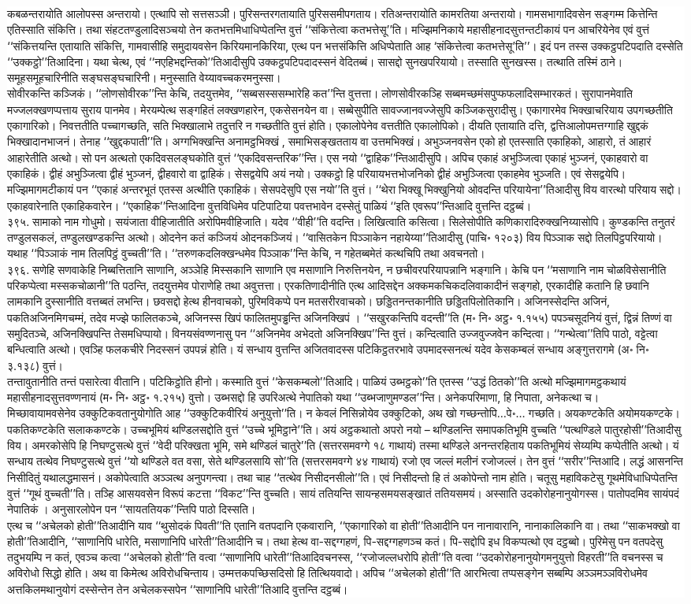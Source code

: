 कबळन्तरायोति आलोपस्स अन्तरायो। एत्थापि सो सत्तसञ्ञी। पुरिसन्तरगतायाति पुरिससमीपगताय। रतिअन्तरायोति कामरतिया अन्तरायो। गामसभागादिवसेन सङ्गम्म कित्तेन्ति एतिस्साति संकित्ति। तथा संहटतण्डुलादिसञ्चयो तेन कतभत्तमिधाधिप्पेतन्ति वुत्तं ‘‘संकित्तेत्वा कतभत्तेसू’’ति। मज्झिमनिकाये महासीहनादसुत्तन्तटीकायं पन आचरियेनेव एवं वुत्तं ‘‘संकित्तयन्ति एतायाति संकित्ति, गामवासीहि समुदायवसेन किरियमानकिरिया, एत्थ पन भत्तसंकित्ति अधिप्पेताति आह ‘संकित्तेत्वा कतभत्तेसू’ति’’। इदं पन तस्स उक्कट्ठपटिपदाति दस्सेति ‘‘उक्कट्ठो’’तिआदिना। यथा चेत्थ, एवं ‘‘नएहिभद्दन्तिको’’तिआदीसुपि उक्कट्ठपटिपदादस्सनं वेदितब्बं। सासद्दो सुनखपरियायो। तस्साति सुनखस्स। तत्थाति तस्मिं ठाने। समूहसमूहचारिनीति सङ्घसङ्घचारिनी। मनुस्साति वेय्यावच्चकरमनुस्सा।  
सोवीरकन्ति कञ्जिकं। ‘‘लोणसोवीरक’’न्ति केचि, तदयुत्तमेव, ‘‘सब्बसस्ससम्भारेहि कत’’न्ति वुत्तत्ता। लोणसोवीरकञ्हि सब्बमच्छमंसपुप्फफलादिसम्भारकतं। सुरापानमेवाति मज्जलक्खणप्पत्ताय सुराय पानमेव। मेरयम्पेत्थ सङ्गहितं लक्खणहारेन, एकसेसनयेन वा। सब्बेसुपीति सावज्जानवज्जेसुपि कञ्जिकसुरादीसु। एकागारमेव भिक्खाचरियाय उपगच्छतीति एकागारिको। निवत्ततीति पच्चागच्छति, सति भिक्खालाभे तदुत्तरि न गच्छतीति वुत्तं होति। एकालोपेनेव वत्ततीति एकालोपिको। दीयति एतायाति दत्ति, द्वत्तिआलोपमत्तग्गाहि खुद्दकं भिक्खादानभाजनं। तेनाह ‘‘खुद्दकपाती’’ति। अग्गभिक्खन्ति अनामट्ठभिक्खं , समाभिसङ्खतताय वा उत्तमभिक्खं। अभुञ्जनवसेन एको हो एतस्साति एकाहिको, आहारो, तं आहारं आहारेतीति अत्थो। सो पन अत्थतो एकदिवसलङ्घकोति वुत्तं ‘‘एकदिवसन्तरिक’’न्ति। एस नयो ‘‘द्वाहिक’’न्तिआदीसुपि। अपिच एकाहं अभुञ्जित्वा एकाहं भुञ्जनं, एकाहवारो वा एकाहिकं। द्वीहं अभुञ्जित्वा द्वीहं भुञ्जनं, द्वीहवारो वा द्वाहिकं। सेसद्वयेपि अयं नयो। उक्कट्ठो हि परियायभत्तभोजनिको द्वीहं अभुञ्जित्वा एकाहमेव भुञ्जति। एवं सेसद्वयेपि। मज्झिमागमटीकायं पन ‘‘एकाहं अन्तरभूतं एतस्स अत्थीति एकाहिकं। सेसपदेसुपि एस नयो’’ति वुत्तं। ‘‘थेरा भिक्खू भिक्खुनियो ओवदन्ति परियायेना’’तिआदीसु विय वारत्थो परियाय सद्दो। एकाहवारेनाति एकाहिकवारेन। ‘‘एकाहिक’’न्तिआदिना वुत्तविधिमेव पटिपाटिया पवत्तभावेन दस्सेतुं पाळियं ‘‘इति एवरूप’’न्तिआदि वुत्तन्ति दट्ठब्बं।  
३९५. सामाको नाम गोधुमो। सयंजाता वीहिजातीति अरोपिमवीहिजाति। यदेव ‘‘वीही’’ति वदन्ति। लिखित्वाति कसित्वा। सिलेसोपीति कणिकारादिरुक्खनिय्यासोपि। कुण्डकन्ति तनुतरं तण्डुलसकलं, तण्डुलखण्डकन्ति अत्थो। ओदनेन कतं कञ्जियं ओदनकञ्जियं। ‘‘वासितकेन पिञ्ञाकेन नहायेय्या’’तिआदीसु (पाचि॰ १२०३) विय पिञ्ञाक सद्दो तिलपिट्ठपरियायो। यथाह ‘‘पिञ्ञाकं नाम तिलपिट्ठं वुच्चती’’ति। ‘‘तरुणकदलिक्खन्धमेव पिञ्ञाक’’न्ति केचि, न गहेतब्बमेतं कत्थचिपि तथा अवचनतो।  
३९६. सणेहि सणवाकेहि निब्बत्तितानि साणानि, अञ्ञेहि मिस्सकानि साणानि एव मसाणानि निरुत्तिनयेन, न छचीवरपरियापन्नानि भङ्गानि। केचि पन ‘‘मसाणानि नाम चोळविसेसानीति परिकप्पेत्वा मस्सकचोळानी’’ति पठन्ति, तदयुत्तमेव पोराणेहि तथा अवुत्तत्ता। एरकतिणादीनीति एत्थ आदिसद्देन अक्कमकचिकदलिवाकादीनं सङ्गहो, एरकादीहि कतानि हि छवानि लामकानि दुस्सानीति वत्तब्बतं लभन्ति। छवसद्दो हेत्थ हीनवाचको, पुरिमविकप्पे पन मतसरीरवाचको। छड्डितनन्तकानीति छड्डितपिलोतिकानि। अजिनस्सेदन्ति अजिनं, पकतिअजिनमिगचम्मं, तदेव मज्झे फालितकञ्चे, अजिनस्स खिपं फालितमुपड्ढन्ति अजिनक्खिपं । ‘‘सखुरकन्तिपि वदन्ती’’ति (म॰ नि॰ अट्ठ॰ १.१५५) पपञ्चसूदनियं वुत्तं, द्विन्नं तिण्णं वा समुदितञ्चे, अजिनक्खिपन्ति तेसमधिप्पायो। विनयसंवण्णनासु पन ‘‘अजिनमेव अभेदतो अजिनक्खिप’’न्ति वुत्तं। कन्दित्वाति उज्जवुज्जवेन कन्दित्वा। ‘‘गन्थेत्वा’’तिपि पाठो, वट्टेत्वा बन्धित्वाति अत्थो। एवञ्हि फलकचीरे निदस्सनं उपपन्नं होति। यं सन्धाय वुत्तन्ति अजितवादस्स पटिकिट्ठतरभावे उपमादस्सनत्थं यदेव केसकम्बलं सन्धाय अङ्गुत्तरागमे (अ॰ नि॰ ३.१३८) वुत्तं।  
तन्तावुतानीति तन्तं पसारेत्वा वीतानि। पटिकिट्ठोति हीनो। कस्माति वुत्तं ‘‘केसकम्बलो’’तिआदि। पाळियं उब्भट्ठको’’ति एतस्स ‘‘उद्धं ठितको’’ति अत्थो मज्झिमागमट्ठकथायं महासीहनादसुत्तवण्णनायं (म॰ नि॰ अट्ठ॰ १.२१५) वुत्तो। उब्भसद्दो हि उपरिअत्थे नेपातिको यथा ‘‘उब्भजाणुमण्डल’’न्ति। अनेकपरिमाणा, हि निपाता, अनेकत्था च।  
मिच्छावायामवसेनेव उक्कुटिकवतानुयोगोति आह ‘‘उक्कुटिकवीरियं अनुयुत्तो’’ति। न केवलं निसिन्नोयेव उक्कुटिको, अथ खो गच्छन्तोपि…पे॰… गच्छति। अयकण्टकेति अयोमयकण्टके। पकतिकण्टकेति सलाककण्टके। उच्चभूमियं थण्डिलसद्दोति वुत्तं ‘‘उच्चे भूमिट्ठाने’’ति। अयं अट्ठकथातो अपरो नयो – थण्डिलन्ति समापकतिभूमि वुच्चति ‘‘पत्थण्डिले पातुरहोसी’’तिआदीसु विय। अमरकोसेपि हि निघण्टुसत्थे वुत्तं ‘‘वेदी परिक्खता भूमि, समे थण्डिलं चातुरे’’ति (सत्तरसमवग्गे १८ गाथायं) तस्मा थण्डिले अनन्तरहिताय पकतिभूमियं सेय्यम्पि कप्पेतीति अत्थो। यं सन्धाय तत्थेव निघण्टुसत्थे वुत्तं ‘‘यो थण्डिले वत वसा, सेते थण्डिलसायि सो’’ति (सत्तरसमवग्गे ४४ गाथायं) रजो एव जल्लं मलीनं रजोजल्लं। तेन वुत्तं ‘‘सरीर’’न्तिआदि। लद्धं आसनन्ति निसीदितुं यथालद्धमासनं। अकोपेत्वाति अञ्ञत्थ अनुपगन्त्वा। तथा चाह ‘‘तत्थेव निसीदनसीलो’’ति। एवं निसीदन्तो हि तं अकोपेन्तो नाम होति। चतूसु महाविकटेसु गूथमेविधाधिप्पेतन्ति वुत्तं ‘‘गूथं वुच्चती’’ति। तञ्हि आसयवसेन विरूपं कटत्ता ‘‘विकट’’न्ति वुच्चति। सायं ततियन्ति सायन्हसमयसङ्खातं ततियसमयं। अस्साति उदकोरोहनानुयोगस्स। पातोपदमिव सायंपदं नेपातिकं । अनुसारलोपेन पन ‘‘सायततियक’’न्तिपि पाठो दिस्सति।  
एत्थ च ‘‘अचेलको होती’’तिआदीनि याव ‘‘थुसोदकं पिवती’’ति एतानि वतपदानि एकवारानि, ‘‘एकागारिको वा होती’’तिआदीनि पन नानावारानि, नानाकालिकानि वा। तथा ‘‘साकभक्खो वा होती’’तिआदीनि, ‘‘साणानिपि धारेति, मसाणानिपि धारेती’’तिआदीनि च। तथा हेत्थ वा-सद्दग्गहणं, पि-सद्दग्गहणञ्च कतं। पि-सद्दोपि इध विकप्पत्थो एव दट्ठब्बो। पुरिमेसु पन वतपदेसु तदुभयम्पि न कतं, एवञ्च कत्वा ‘‘अचेलको होती’’ति वत्वा ‘‘साणानिपि धारेती’’तिआदिवचनस्स, ‘‘रजोजल्लधरोपि होती’’ति वत्वा ‘‘उदकोरोहनानुयोगमनुयुत्तो विहरती’’ति वचनस्स च अविरोधो सिद्धो होति। अथ वा किमेत्थ अविरोधचिन्ताय। उम्मत्तकपच्छिसदिसो हि तित्थियवादो। अपिच ‘‘अचेलको होती’’ति आरभित्वा तप्पसङ्गेन सब्बम्पि अञ्ञमञ्ञविरोधमेव अत्तकिलमथानुयोगं दस्सेन्तेन तेन अचेलकस्सपेन ‘‘साणानिपि धारेती’’तिआदि वुत्तन्ति दट्ठब्बं।  
